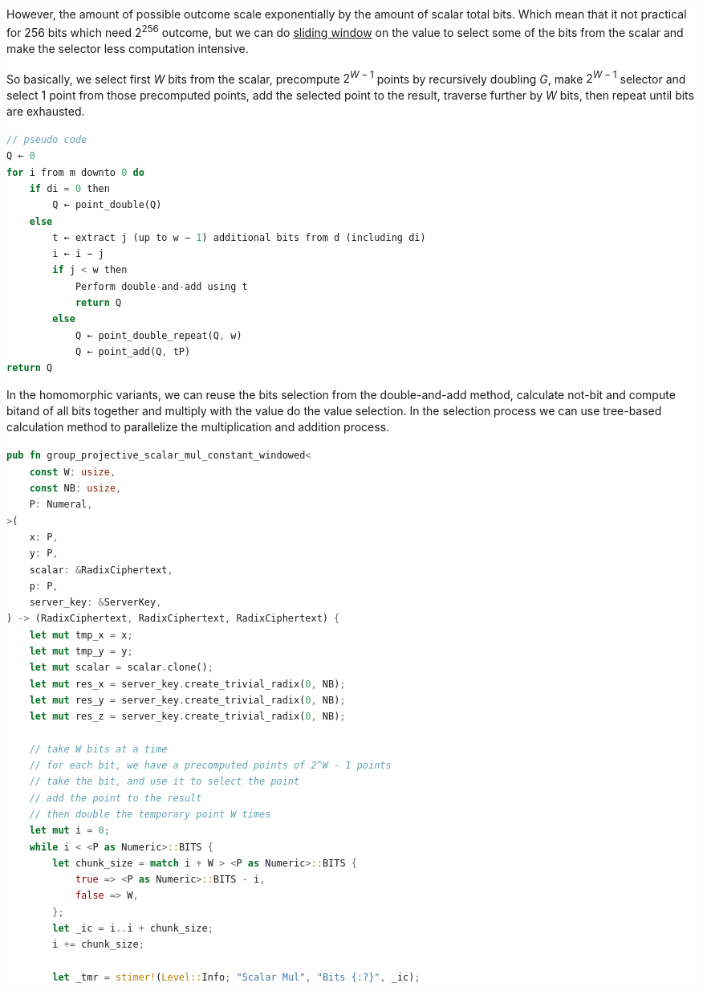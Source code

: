 However, the amount of possible outcome scale exponentially by the amount of scalar total bits. Which mean that it not practical for 256 bits which need $2^{256}$ outcome, but we can do [sliding window](https://www.notion.so/tutorial-ffdd7366b07441368b8e5b966757c0b2?pvs=21) on the value to select some of the bits from the scalar and make the selector less computation intensive.

So basically, we select first $W$ bits from the scalar, precompute $2^{W-1}$ points by recursively doubling $G$, make $2^{W-1}$ selector and select 1 point from those precomputed points, add the selected point to the result, traverse further by $W$ bits, then repeat until bits are exhausted.

```rust
// pseudo code
Q ← 0
for i from m downto 0 do
    if di = 0 then
        Q ← point_double(Q)
    else 
        t ← extract j (up to w − 1) additional bits from d (including di)
        i ← i − j
        if j < w then
            Perform double-and-add using t 
            return Q
        else 
            Q ← point_double_repeat(Q, w)
            Q ← point_add(Q, tP)
return Q
```

In the homomorphic variants, we can reuse the bits selection from the double-and-add method, calculate not-bit and compute bitand of all bits together and multiply with the value do the value selection. In the selection process we can use tree-based calculation method to parallelize the multiplication and addition process.

```rust
pub fn group_projective_scalar_mul_constant_windowed<
    const W: usize,
    const NB: usize,
    P: Numeral,
>(
    x: P,
    y: P,
    scalar: &RadixCiphertext,
    p: P,
    server_key: &ServerKey,
) -> (RadixCiphertext, RadixCiphertext, RadixCiphertext) {
    let mut tmp_x = x;
    let mut tmp_y = y;
    let mut scalar = scalar.clone();
    let mut res_x = server_key.create_trivial_radix(0, NB);
    let mut res_y = server_key.create_trivial_radix(0, NB);
    let mut res_z = server_key.create_trivial_radix(0, NB);

    // take W bits at a time
    // for each bit, we have a precomputed points of 2^W - 1 points
    // take the bit, and use it to select the point
    // add the point to the result
    // then double the temporary point W times
    let mut i = 0;
    while i < <P as Numeric>::BITS {
        let chunk_size = match i + W > <P as Numeric>::BITS {
            true => <P as Numeric>::BITS - i,
            false => W,
        };
        let _ic = i..i + chunk_size;
        i += chunk_size;

        let _tmr = stimer!(Level::Info; "Scalar Mul", "Bits {:?}", _ic);
```